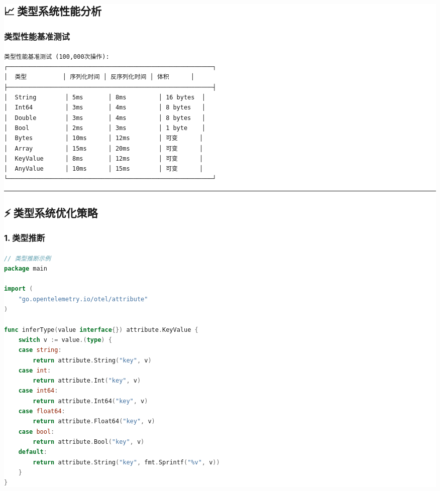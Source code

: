 
## 📈 类型系统性能分析

### 类型性能基准测试

```text
类型性能基准测试 (100,000次操作):
┌─────────────────────────────────────────────────────────┐
│  类型          │ 序列化时间 │ 反序列化时间 │ 体积      │
├─────────────────────────────────────────────────────────┤
│  String        │ 5ms       │ 8ms         │ 16 bytes  │
│  Int64         │ 3ms       │ 4ms         │ 8 bytes   │
│  Double        │ 3ms       │ 4ms         │ 8 bytes   │
│  Bool          │ 2ms       │ 3ms         │ 1 byte    │
│  Bytes         │ 10ms      │ 12ms        │ 可变      │
│  Array         │ 15ms      │ 20ms        │ 可变      │
│  KeyValue      │ 8ms       │ 12ms        │ 可变      │
│  AnyValue      │ 10ms      │ 15ms        │ 可变      │
└─────────────────────────────────────────────────────────┘
```

---

## ⚡ 类型系统优化策略

### 1. 类型推断

```go
// 类型推断示例
package main

import (
    "go.opentelemetry.io/otel/attribute"
)

func inferType(value interface{}) attribute.KeyValue {
    switch v := value.(type) {
    case string:
        return attribute.String("key", v)
    case int:
        return attribute.Int("key", v)
    case int64:
        return attribute.Int64("key", v)
    case float64:
        return attribute.Float64("key", v)
    case bool:
        return attribute.Bool("key", v)
    default:
        return attribute.String("key", fmt.Sprintf("%v", v))
    }
}
```
